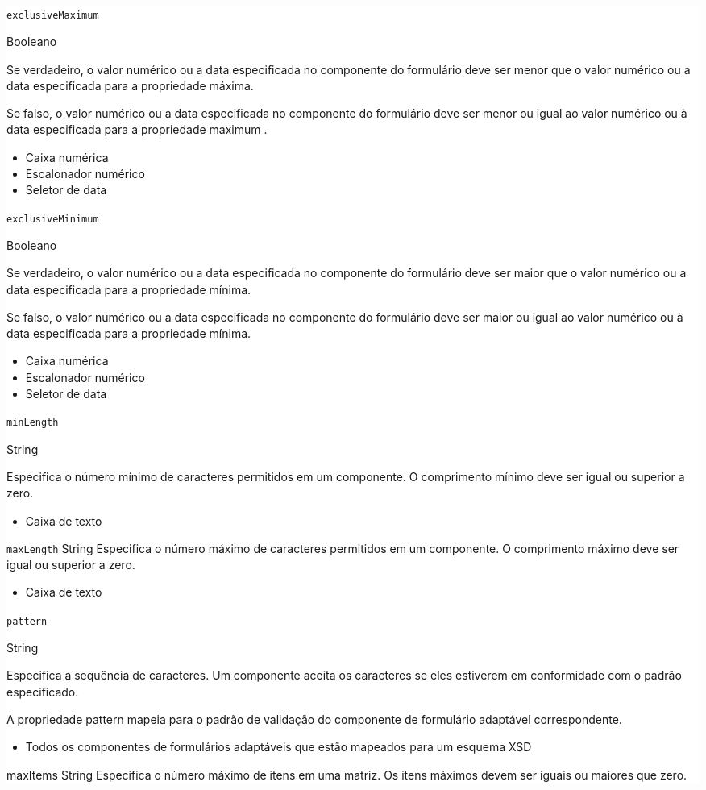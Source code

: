   <td><p><code>exclusiveMaximum</code></p> </td> 
   <td><p>Booleano</p> </td> 
   <td><p>Se verdadeiro, o valor numérico ou a data especificada no componente do formulário deve ser menor que o valor numérico ou a data especificada para a propriedade máxima.</p> <p>Se falso, o valor numérico ou a data especificada no componente do formulário deve ser menor ou igual ao valor numérico ou à data especificada para a propriedade maximum .</p> </td> 
   <td> 
    <ul> 
     <li>Caixa numérica</li> 
     <li>Escalonador numérico</li> 
     <li>Seletor de data</li> 
    </ul> </td> 
  </tr> 
  <tr> 
   <td><p><code>exclusiveMinimum</code></p> </td> 
   <td><p>Booleano</p> </td> 
   <td><p>Se verdadeiro, o valor numérico ou a data especificada no componente do formulário deve ser maior que o valor numérico ou a data especificada para a propriedade mínima.</p> <p>Se falso, o valor numérico ou a data especificada no componente do formulário deve ser maior ou igual ao valor numérico ou à data especificada para a propriedade mínima.</p> </td> 
   <td> 
    <ul> 
     <li>Caixa numérica</li> 
     <li>Escalonador numérico</li> 
     <li>Seletor de data</li> 
    </ul> </td> 
  </tr> 
  <tr> 
   <td><p><code>minLength</code></p> </td> 
   <td><p>String</p> </td> 
   <td><p>Especifica o número mínimo de caracteres permitidos em um componente. O comprimento mínimo deve ser igual ou superior a zero.</p> </td> 
   <td> 
    <ul> 
     <li>Caixa de texto</li> 
    </ul> </td> 
  </tr> 
  <tr> 
   <td><code>maxLength</code></td> 
   <td>String</td> 
   <td>Especifica o número máximo de caracteres permitidos em um componente. O comprimento máximo deve ser igual ou superior a zero.</td> 
   <td> 
    <ul> 
     <li>Caixa de texto</li> 
    </ul> </td> 
  </tr> 
  <tr> 
   <td><p><code>pattern</code></p> </td> 
   <td><p>String</p> </td> 
   <td><p>Especifica a sequência de caracteres. Um componente aceita os caracteres se eles estiverem em conformidade com o padrão especificado.</p> <p>A propriedade pattern mapeia para o padrão de validação do componente de formulário adaptável correspondente.</p> </td> 
   <td> 
    <ul> 
     <li>Todos os componentes de formulários adaptáveis que estão mapeados para um esquema XSD </li> 
    </ul> </td> 
  </tr> 
  <tr> 
   <td>maxItems</td> 
   <td>String</td> 
   <td>Especifica o número máximo de itens em uma matriz. Os itens máximos devem ser iguais ou maiores que zero.</td> 
   <td> </td> 